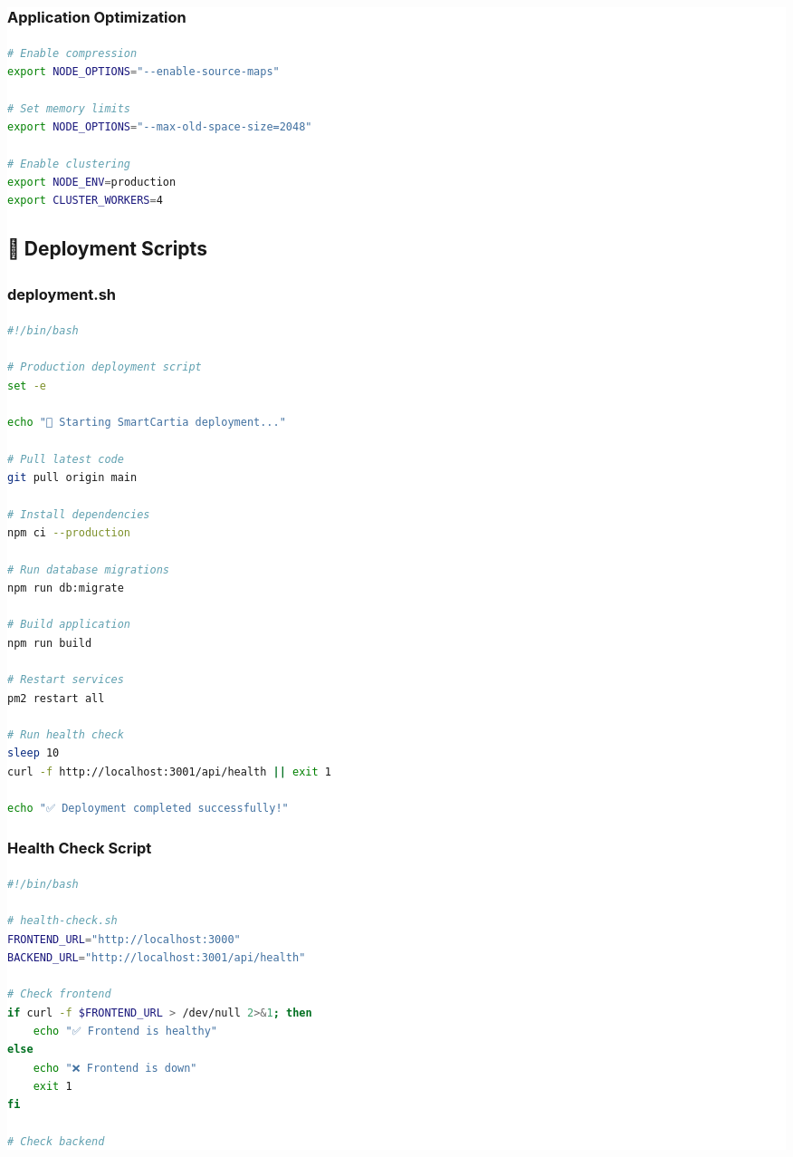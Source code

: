 ### Application Optimization
```bash
# Enable compression
export NODE_OPTIONS="--enable-source-maps"

# Set memory limits
export NODE_OPTIONS="--max-old-space-size=2048"

# Enable clustering
export NODE_ENV=production
export CLUSTER_WORKERS=4
```

## 🚀 Deployment Scripts

### deployment.sh
```bash
#!/bin/bash

# Production deployment script
set -e

echo "🚀 Starting SmartCartia deployment..."

# Pull latest code
git pull origin main

# Install dependencies
npm ci --production

# Run database migrations
npm run db:migrate

# Build application
npm run build

# Restart services
pm2 restart all

# Run health check
sleep 10
curl -f http://localhost:3001/api/health || exit 1

echo "✅ Deployment completed successfully!"
```

### Health Check Script
```bash
#!/bin/bash

# health-check.sh
FRONTEND_URL="http://localhost:3000"
BACKEND_URL="http://localhost:3001/api/health"

# Check frontend
if curl -f $FRONTEND_URL > /dev/null 2>&1; then
    echo "✅ Frontend is healthy"
else
    echo "❌ Frontend is down"
    exit 1
fi

# Check backend
```